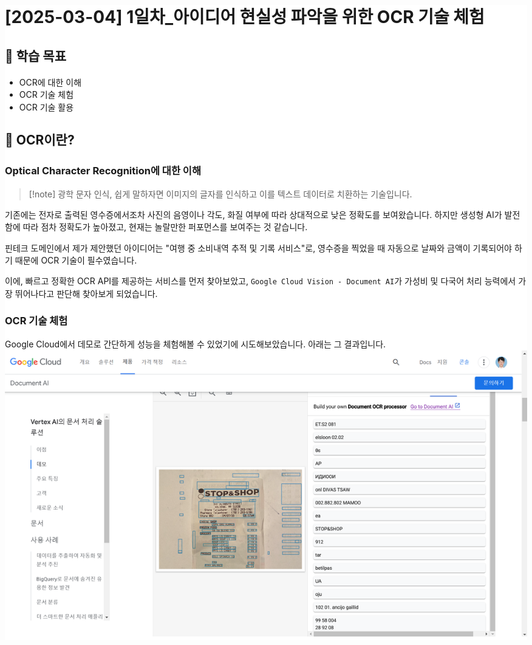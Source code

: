 # [2025-03-04] 1일차\_아이디어 현실성 파악을 위한 OCR 기술 체험

## 🎯 학습 목표

- OCR에 대한 이해
- OCR 기술 체험
- OCR 기술 활용

## 📌 OCR이란?

### Optical Character Recognition에 대한 이해

> [!note] 광학 문자 인식, 쉽게 말하자면 이미지의 글자를 인식하고 이를 텍스트 데이터로 치환하는 기술입니다.

기존에는 전자로 출력된 영수증에서조차 사진의 음영이나 각도, 화질 여부에 따라 상대적으로 낮은 정확도를 보여왔습니다. 하지만 생성형 AI가 발전함에 따라 점차 정확도가 높아졌고, 현재는 놀랄만한 퍼포먼스를 보여주는 것 같습니다.

핀테크 도메인에서 제가 제안했던 아이디어는 "여행 중 소비내역 추적 및 기록 서비스"로, 영수증을 찍었을 때 자동으로 날짜와 금액이 기록되어야 하기 때문에 OCR 기술이 필수였습니다.

이에, 빠르고 정확한 OCR API를 제공하는 서비스를 먼저 찾아보았고, `Google Cloud Vision - Document AI`가 가성비 및 다국어 처리 능력에서 가장 뛰어나다고 판단해 찾아보게 되었습니다.

### OCR 기술 체험

Google Cloud에서 데모로 간단하게 성능을 체험해볼 수 있었기에 시도해보았습니다. 아래는 그 결과입니다.
<img src="./ocr_test.png" alt="OCR 테스트 이미지">
